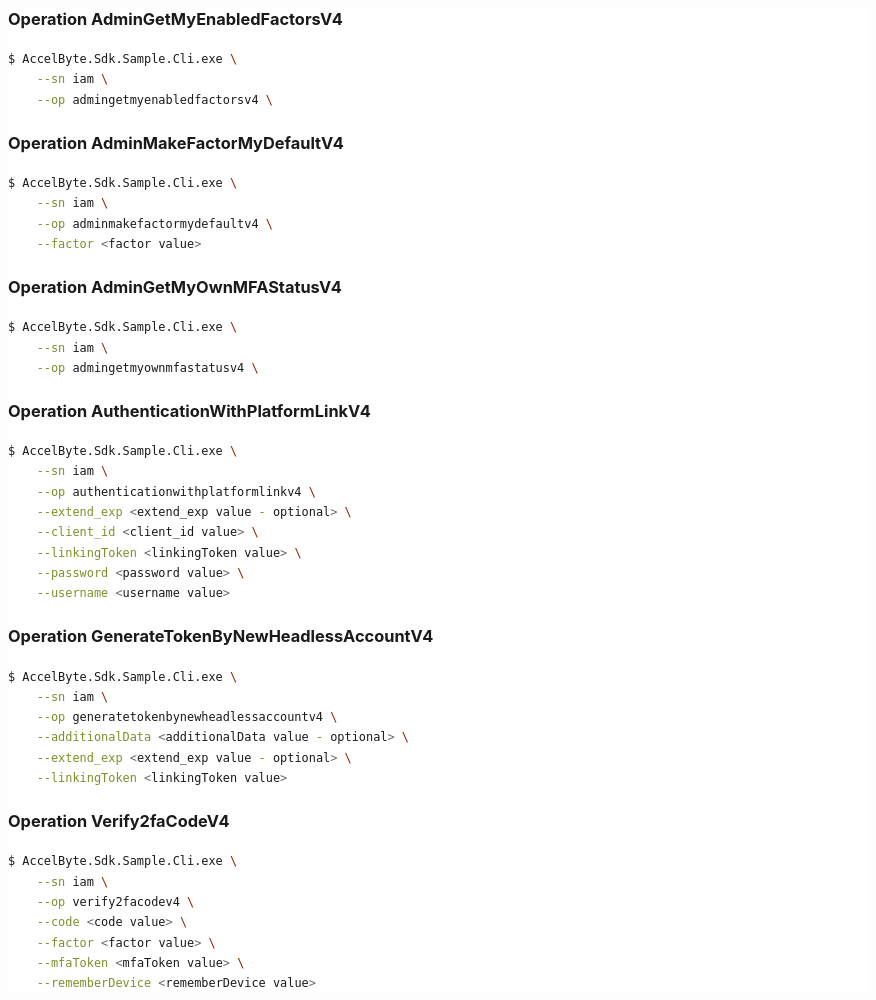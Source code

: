 ### Operation AdminGetMyEnabledFactorsV4
```sh
$ AccelByte.Sdk.Sample.Cli.exe \
    --sn iam \
    --op admingetmyenabledfactorsv4 \

```

### Operation AdminMakeFactorMyDefaultV4
```sh
$ AccelByte.Sdk.Sample.Cli.exe \
    --sn iam \
    --op adminmakefactormydefaultv4 \
    --factor <factor value>
```

### Operation AdminGetMyOwnMFAStatusV4
```sh
$ AccelByte.Sdk.Sample.Cli.exe \
    --sn iam \
    --op admingetmyownmfastatusv4 \

```

### Operation AuthenticationWithPlatformLinkV4
```sh
$ AccelByte.Sdk.Sample.Cli.exe \
    --sn iam \
    --op authenticationwithplatformlinkv4 \
    --extend_exp <extend_exp value - optional> \
    --client_id <client_id value> \
    --linkingToken <linkingToken value> \
    --password <password value> \
    --username <username value>
```

### Operation GenerateTokenByNewHeadlessAccountV4
```sh
$ AccelByte.Sdk.Sample.Cli.exe \
    --sn iam \
    --op generatetokenbynewheadlessaccountv4 \
    --additionalData <additionalData value - optional> \
    --extend_exp <extend_exp value - optional> \
    --linkingToken <linkingToken value>
```

### Operation Verify2faCodeV4
```sh
$ AccelByte.Sdk.Sample.Cli.exe \
    --sn iam \
    --op verify2facodev4 \
    --code <code value> \
    --factor <factor value> \
    --mfaToken <mfaToken value> \
    --rememberDevice <rememberDevice value>
```
